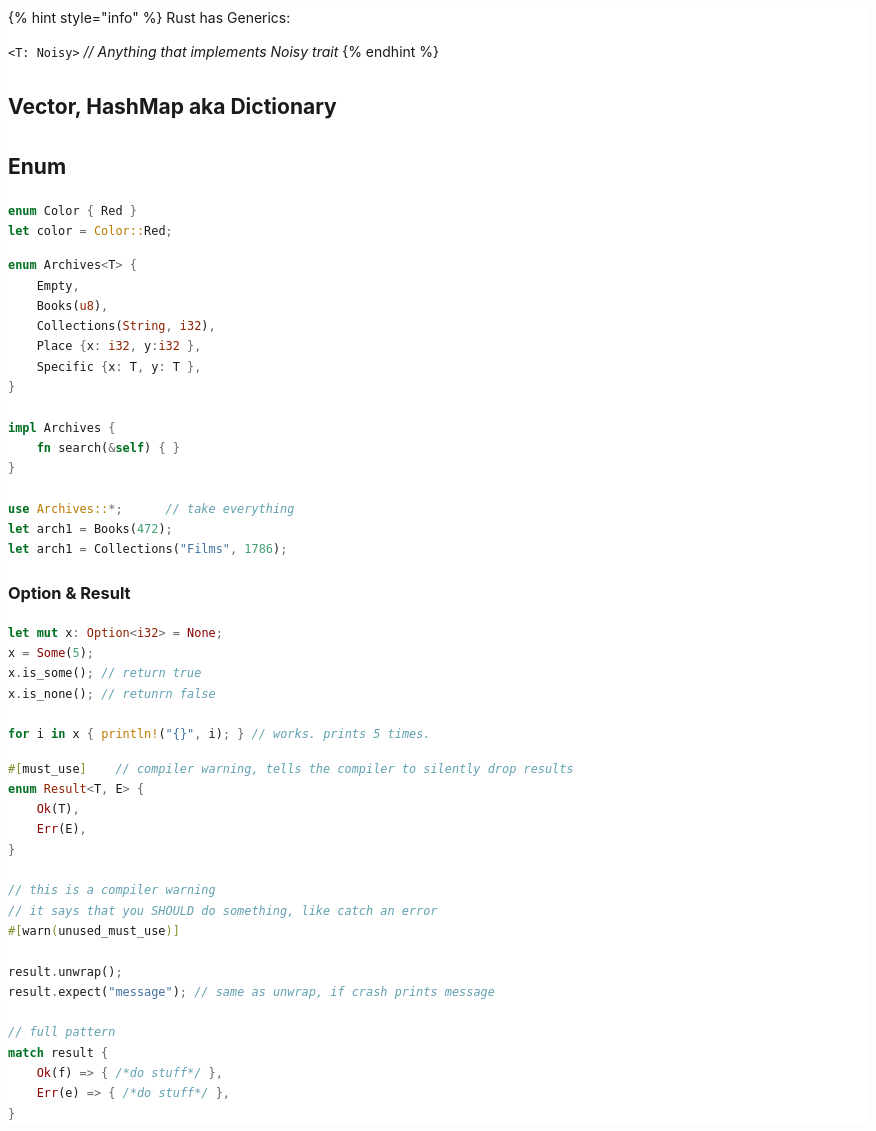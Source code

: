 {% hint style="info" %}
Rust has Generics:&#x20;

`<T: Noisy>` _// Anything that implements Noisy trait_
{% endhint %}

## Vector, HashMap aka Dictionary

## Enum

```rust
enum Color { Red }
let color = Color::Red;
```

```rust
enum Archives<T> {
    Empty,
    Books(u8),
    Collections(String, i32),
    Place {x: i32, y:i32 },
    Specific {x: T, y: T },
}

impl Archives {
    fn search(&self) { }
}

use Archives::*;      // take everything
let arch1 = Books(472);
let arch1 = Collections("Films", 1786);
```

### Option & Result

```rust
let mut x: Option<i32> = None;
x = Some(5);
x.is_some(); // return true
x.is_none(); // retunrn false

for i in x { println!("{}", i); } // works. prints 5 times.
```

```rust
#[must_use]    // compiler warning, tells the compiler to silently drop results
enum Result<T, E> {
    Ok(T),
    Err(E),
}

// this is a compiler warning
// it says that you SHOULD do something, like catch an error
#[warn(unused_must_use)]

result.unwrap();
result.expect("message"); // same as unwrap, if crash prints message

// full pattern
match result {
    Ok(f) => { /*do stuff*/ },
    Err(e) => { /*do stuff*/ },
}
```

